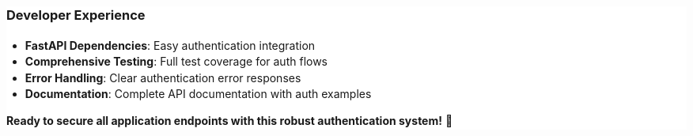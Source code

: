 ### Developer Experience
- **FastAPI Dependencies**: Easy authentication integration
- **Comprehensive Testing**: Full test coverage for auth flows
- **Error Handling**: Clear authentication error responses
- **Documentation**: Complete API documentation with auth examples

**Ready to secure all application endpoints with this robust authentication system!** 🚀